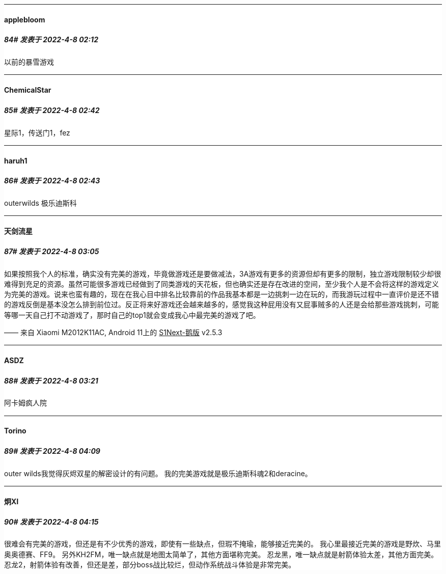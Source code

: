 *****

####  applebloom  
##### 84#       发表于 2022-4-8 02:12

以前的暴雪游戏

*****

####  ChemicalStar  
##### 85#       发表于 2022-4-8 02:42

星际1，传送门1，fez

*****

####  haruh1  
##### 86#       发表于 2022-4-8 02:43

outerwilds 极乐迪斯科

*****

####  天剑流星  
##### 87#       发表于 2022-4-8 03:05

如果按照我个人的标准，确实没有完美的游戏，毕竟做游戏还是要做减法，3A游戏有更多的资源但却有更多的限制，独立游戏限制较少却很难得到充足的资源。虽然可能很多游戏已经做到了同类游戏的天花板，但也确实还是存在改进的空间，至少我个人是不会将这样的游戏定义为完美的游戏。说来也蛮有趣的，现在在我心目中排名比较靠前的作品我基本都是一边挑刺一边在玩的，而我游玩过程中一直评价是还不错的游戏反倒是基本没怎么排到前位过。反正将来好游戏还会越来越多的，感觉我这种屁用没有又屁事贼多的人还是会给那些游戏挑刺，可能等哪一天自己打不动游戏了，那时自己的top1就会变成我心中最完美的游戏了吧。

—— 来自 Xiaomi M2012K11AC, Android 11上的 [S1Next-鹅版](https://github.com/ykrank/S1-Next/releases) v2.5.3

*****

####  ASDZ  
##### 88#       发表于 2022-4-8 03:21

阿卡姆疯人院

*****

####  Torino  
##### 89#       发表于 2022-4-8 04:09

outer wilds我觉得灰烬双星的解密设计的有问题。
我的完美游戏就是极乐迪斯科魂2和deracine。

*****

####  炯Ⅺ  
##### 90#       发表于 2022-4-8 04:15

很难会有完美的游戏，但还是有不少优秀的游戏，即使有一些缺点，但瑕不掩瑜，能够接近完美的。
我心里最接近完美的游戏是野炊、马里奥奥德赛、FF9。
另外KH2FM，唯一缺点就是地图太简单了，其他方面堪称完美。
忍龙黑，唯一缺点就是射箭体验太差，其他方面完美。
忍龙2，射箭体验有改善，但还是差，部分boss战比较烂，但动作系统战斗体验是非常完美。
